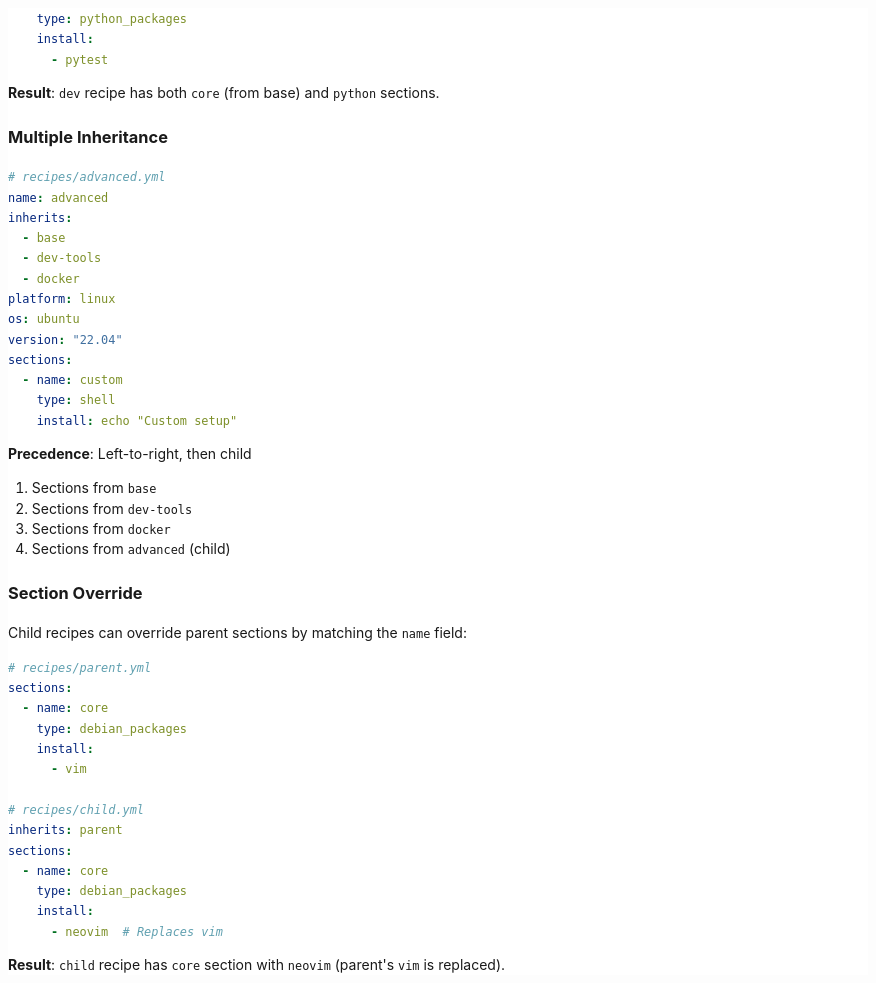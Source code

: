```yaml
    type: python_packages
    install:
      - pytest
```

**Result**: `dev` recipe has both `core` (from base) and `python` sections.

### Multiple Inheritance

```yaml
# recipes/advanced.yml
name: advanced
inherits:
  - base
  - dev-tools
  - docker
platform: linux
os: ubuntu
version: "22.04"
sections:
  - name: custom
    type: shell
    install: echo "Custom setup"
```

**Precedence**: Left-to-right, then child
1. Sections from `base`
2. Sections from `dev-tools`
3. Sections from `docker`
4. Sections from `advanced` (child)

### Section Override

Child recipes can override parent sections by matching the `name` field:

```yaml
# recipes/parent.yml
sections:
  - name: core
    type: debian_packages
    install:
      - vim

# recipes/child.yml
inherits: parent
sections:
  - name: core
    type: debian_packages
    install:
      - neovim  # Replaces vim
```

**Result**: `child` recipe has `core` section with `neovim` (parent's `vim` is replaced).
